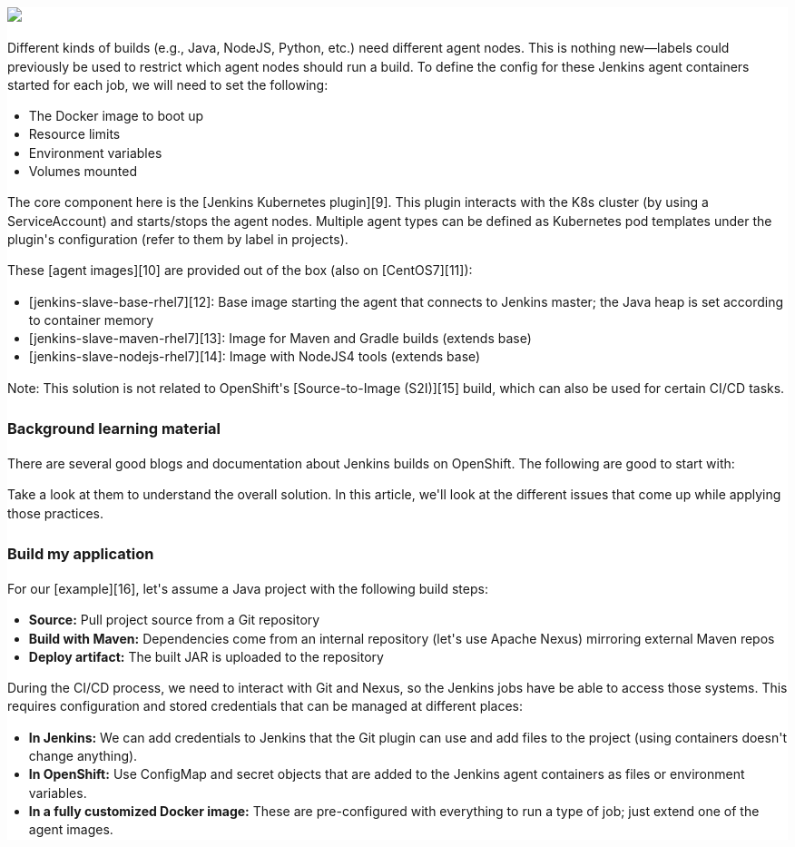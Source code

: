 ![](https://opensource.com/sites/default/files/styles/panopoly_image_original/public/u128651/1_running_jenkinsincontainers.png?itok=fR4ntnn8)

Different kinds of builds (e.g., Java, NodeJS, Python, etc.) need different agent nodes. This is nothing new—labels could previously be used to restrict which agent nodes should run a build. To define the config for these Jenkins agent containers started for each job, we will need to set the following:

  * The Docker image to boot up
  * Resource limits
  * Environment variables
  * Volumes mounted



The core component here is the [Jenkins Kubernetes plugin][9]. This plugin interacts with the K8s cluster (by using a ServiceAccount) and starts/stops the agent nodes. Multiple agent types can be defined as Kubernetes pod templates under the plugin's configuration (refer to them by label in projects).

These [agent images][10] are provided out of the box (also on [CentOS7][11]):

  * [jenkins-slave-base-rhel7][12]: Base image starting the agent that connects to Jenkins master; the Java heap is set according to container memory
  * [jenkins-slave-maven-rhel7][13]: Image for Maven and Gradle builds (extends base)
  * [jenkins-slave-nodejs-rhel7][14]: Image with NodeJS4 tools (extends base)



Note: This solution is not related to OpenShift's [Source-to-Image (S2I)][15] build, which can also be used for certain CI/CD tasks.

### Background learning material

There are several good blogs and documentation about Jenkins builds on OpenShift. The following are good to start with:

Take a look at them to understand the overall solution. In this article, we'll look at the different issues that come up while applying those practices.

### Build my application

For our [example][16], let's assume a Java project with the following build steps:

  * **Source:** Pull project source from a Git repository
  * **Build with Maven:** Dependencies come from an internal repository (let's use Apache Nexus) mirroring external Maven repos
  * **Deploy artifact:** The built JAR is uploaded to the repository



During the CI/CD process, we need to interact with Git and Nexus, so the Jenkins jobs have be able to access those systems. This requires configuration and stored credentials that can be managed at different places:

  * **In Jenkins:** We can add credentials to Jenkins that the Git plugin can use and add files to the project (using containers doesn't change anything).
  * **In OpenShift:** Use ConfigMap and secret objects that are added to the Jenkins agent containers as files or environment variables.
  * **In a fully customized Docker image:** These are pre-configured with everything to run a type of job; just extend one of the agent images.
